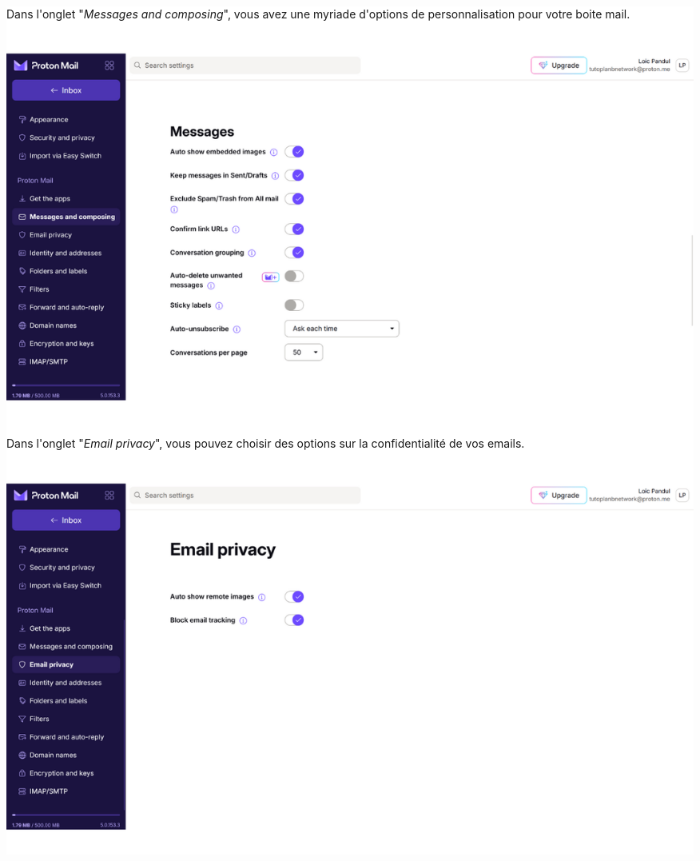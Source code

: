 Dans l'onglet "*Messages and composing*", vous avez une myriade d'options de personnalisation pour votre boite mail.

![proton](assets/notext/28.webp)

Dans l'onglet "*Email privacy*", vous pouvez choisir des options sur la confidentialité de vos emails.

![proton](assets/notext/29.webp)
